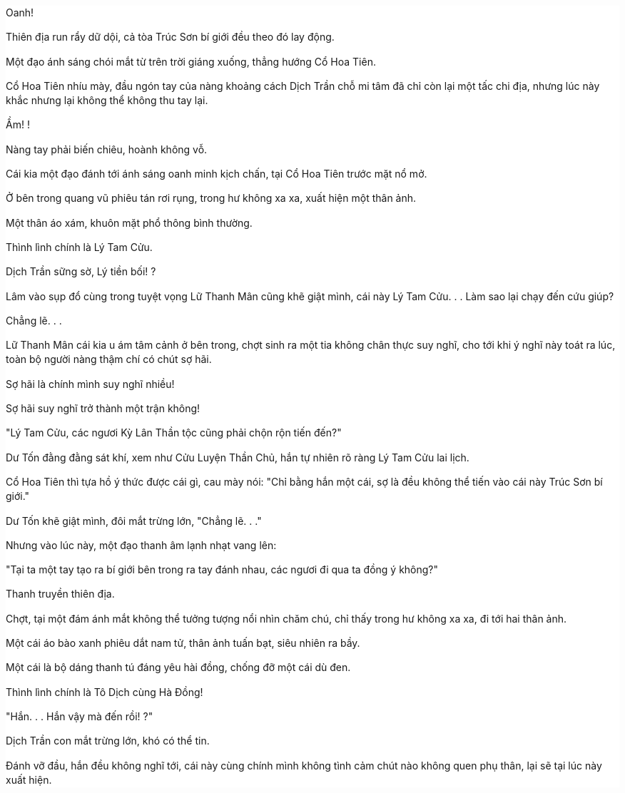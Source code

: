 Oanh!

Thiên địa run rẩy dữ dội, cả tòa Trúc Sơn bí giới đều theo đó lay động.

Một đạo ánh sáng chói mắt từ trên trời giáng xuống, thẳng hướng Cổ Hoa Tiên.

Cổ Hoa Tiên nhíu mày, đầu ngón tay của nàng khoảng cách Dịch Trần chỗ mi tâm đã chỉ còn lại một tấc chi địa, nhưng lúc này khắc nhưng lại không thể không thu tay lại.

Ầm! !

Nàng tay phải biến chiêu, hoành không vỗ.

Cái kia một đạo đánh tới ánh sáng oanh minh kịch chấn, tại Cổ Hoa Tiên trước mặt nổ mở.

Ở bên trong quang vũ phiêu tán rơi rụng, trong hư không xa xa, xuất hiện một thân ảnh.

Một thân áo xám, khuôn mặt phổ thông bình thường.

Thình lình chính là Lý Tam Cửu.

Dịch Trần sững sờ, Lý tiền bối! ?

Lâm vào sụp đổ cùng trong tuyệt vọng Lữ Thanh Mân cũng khẽ giật mình, cái này Lý Tam Cửu. . . Làm sao lại chạy đến cứu giúp?

Chẳng lẽ. . .

Lữ Thanh Mân cái kia u ám tâm cảnh ở bên trong, chợt sinh ra một tia không chân thực suy nghĩ, cho tới khi ý nghĩ này toát ra lúc, toàn bộ người nàng thậm chí có chút sợ hãi.

Sợ hãi là chính mình suy nghĩ nhiều!

Sợ hãi suy nghĩ trở thành một trận không!

"Lý Tam Cửu, các ngươi Kỳ Lân Thần tộc cũng phải chộn rộn tiến đến?"

Dư Tốn đằng đằng sát khí, xem như Cửu Luyện Thần Chủ, hắn tự nhiên rõ ràng Lý Tam Cửu lai lịch.

Cổ Hoa Tiên thì tựa hồ ý thức được cái gì, cau mày nói: "Chỉ bằng hắn một cái, sợ là đều không thể tiến vào cái này Trúc Sơn bí giới."

Dư Tốn khẽ giật mình, đôi mắt trừng lớn, "Chẳng lẽ. . ."

Nhưng vào lúc này, một đạo thanh âm lạnh nhạt vang lên:

"Tại ta một tay tạo ra bí giới bên trong ra tay đánh nhau, các ngươi đi qua ta đồng ý không?"

Thanh truyền thiên địa.

Chợt, tại một đám ánh mắt không thể tưởng tượng nổi nhìn chăm chú, chỉ thấy trong hư không xa xa, đi tới hai thân ảnh.

Một cái áo bào xanh phiêu dắt nam tử, thân ảnh tuấn bạt, siêu nhiên ra bầy.

Một cái là bộ dáng thanh tú đáng yêu hài đồng, chống đỡ một cái dù đen.

Thình lình chính là Tô Dịch cùng Hà Đồng!

"Hắn. . . Hắn vậy mà đến rồi! ?"

Dịch Trần con mắt trừng lớn, khó có thể tin.

Đánh vỡ đầu, hắn đều không nghĩ tới, cái này cùng chính mình không tình cảm chút nào không quen phụ thân, lại sẽ tại lúc này xuất hiện.

